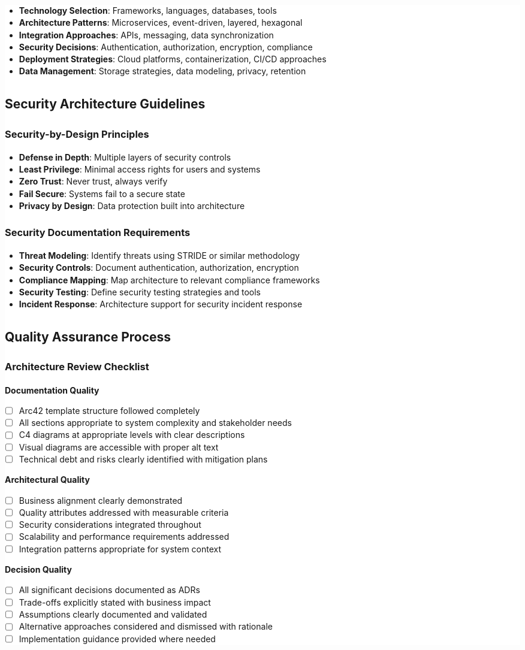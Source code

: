 - **Technology Selection**: Frameworks, languages, databases, tools
- **Architecture Patterns**: Microservices, event-driven, layered, hexagonal
- **Integration Approaches**: APIs, messaging, data synchronization
- **Security Decisions**: Authentication, authorization, encryption, compliance
- **Deployment Strategies**: Cloud platforms, containerization, CI/CD approaches
- **Data Management**: Storage strategies, data modeling, privacy, retention

## Security Architecture Guidelines

### Security-by-Design Principles

- **Defense in Depth**: Multiple layers of security controls
- **Least Privilege**: Minimal access rights for users and systems
- **Zero Trust**: Never trust, always verify
- **Fail Secure**: Systems fail to a secure state
- **Privacy by Design**: Data protection built into architecture

### Security Documentation Requirements

- **Threat Modeling**: Identify threats using STRIDE or similar methodology
- **Security Controls**: Document authentication, authorization, encryption
- **Compliance Mapping**: Map architecture to relevant compliance frameworks
- **Security Testing**: Define security testing strategies and tools
- **Incident Response**: Architecture support for security incident response

## Quality Assurance Process

### Architecture Review Checklist

**Documentation Quality**

- [ ] Arc42 template structure followed completely
- [ ] All sections appropriate to system complexity and stakeholder needs
- [ ] C4 diagrams at appropriate levels with clear descriptions
- [ ] Visual diagrams are accessible with proper alt text
- [ ] Technical debt and risks clearly identified with mitigation plans

**Architectural Quality**

- [ ] Business alignment clearly demonstrated
- [ ] Quality attributes addressed with measurable criteria
- [ ] Security considerations integrated throughout
- [ ] Scalability and performance requirements addressed
- [ ] Integration patterns appropriate for system context

**Decision Quality**

- [ ] All significant decisions documented as ADRs
- [ ] Trade-offs explicitly stated with business impact
- [ ] Assumptions clearly documented and validated
- [ ] Alternative approaches considered and dismissed with rationale
- [ ] Implementation guidance provided where needed
